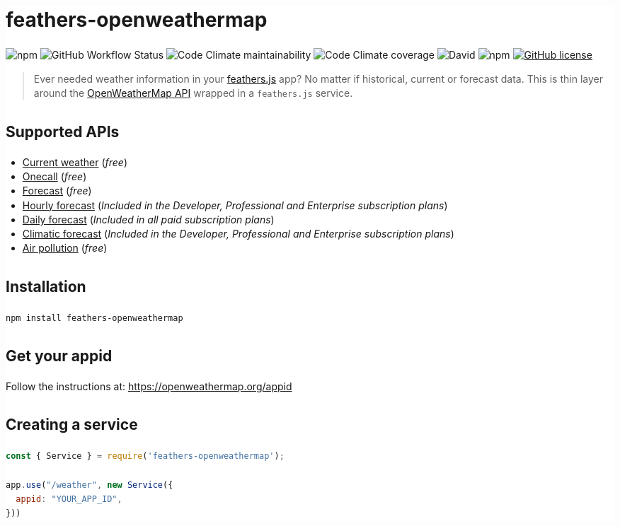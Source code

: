 # feathers-openweathermap

![npm](https://img.shields.io/npm/v/feathers-openweathermap)
![GitHub Workflow Status](https://img.shields.io/github/workflow/status/fratzinger/feathers-openweathermap/Node.js%20CI)
![Code Climate maintainability](https://img.shields.io/codeclimate/maintainability/fratzinger/feathers-openweathermap)
![Code Climate coverage](https://img.shields.io/codeclimate/coverage/fratzinger/feathers-openweathermap)
![David](https://img.shields.io/david/fratzinger/feathers-openweathermap)
![npm](https://img.shields.io/npm/dm/feathers-openweathermap)
[![GitHub license](https://img.shields.io/github/license/fratzinger/feathers-openweathermap)](https://github.com/fratzinger/feathers-openweathermap/blob/master/LICENSE)

> Ever needed weather information in your [feathers.js](www.feathersjs.com) app? No matter if historical, current or forecast data. This is thin layer around the [OpenWeatherMap API](https://openweathermap.org/api) wrapped in a `feathers.js` service. 

## Supported APIs
- [Current weather](https://openweathermap.org/current) (*free*)
- [Onecall](https://openweathermap.org/api/one-call-api) (*free*)
- [Forecast](https://openweathermap.org/forecast5) (*free*)
- [Hourly forecast](https://openweathermap.org/api/hourly-forecast) (*Included in the Developer, Professional and Enterprise subscription plans*)
- [Daily forecast](https://openweathermap.org/forecast16) (*Included in all paid subscription plans*)
- [Climatic forecast](https://openweathermap.org/api/forecast30) (*Included in the Developer, Professional and Enterprise subscription plans*)
- [Air pollution](https://openweathermap.org/api/air-pollution) (*free*)

## Installation

```bash
npm install feathers-openweathermap
```

## Get your appid
Follow the instructions at: https://openweathermap.org/appid

## Creating a service

```js
const { Service } = require('feathers-openweathermap');

app.use("/weather", new Service({
  appid: "YOUR_APP_ID",
}))
```
